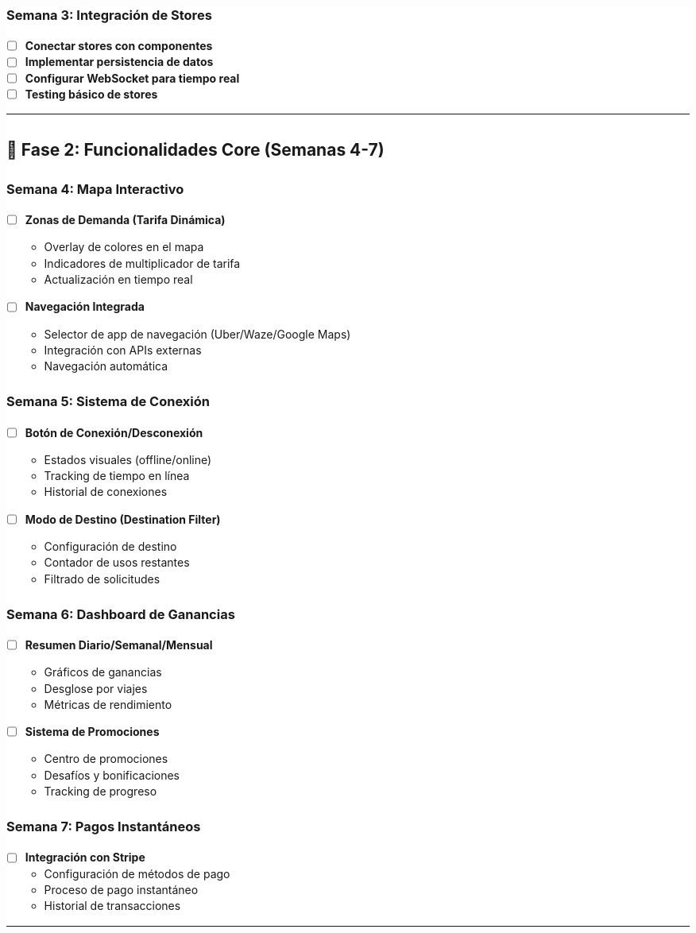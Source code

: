 ### **Semana 3: Integración de Stores**

- [ ] **Conectar stores con componentes**
- [ ] **Implementar persistencia de datos**
- [ ] **Configurar WebSocket para tiempo real**
- [ ] **Testing básico de stores**

---

## 🎯 **Fase 2: Funcionalidades Core (Semanas 4-7)**

### **Semana 4: Mapa Interactivo**

- [ ] **Zonas de Demanda (Tarifa Dinámica)**
  - Overlay de colores en el mapa
  - Indicadores de multiplicador de tarifa
  - Actualización en tiempo real

- [ ] **Navegación Integrada**
  - Selector de app de navegación (Uber/Waze/Google Maps)
  - Integración con APIs externas
  - Navegación automática

### **Semana 5: Sistema de Conexión**

- [ ] **Botón de Conexión/Desconexión**
  - Estados visuales (offline/online)
  - Tracking de tiempo en línea
  - Historial de conexiones

- [ ] **Modo de Destino (Destination Filter)**
  - Configuración de destino
  - Contador de usos restantes
  - Filtrado de solicitudes

### **Semana 6: Dashboard de Ganancias**

- [ ] **Resumen Diario/Semanal/Mensual**
  - Gráficos de ganancias
  - Desglose por viajes
  - Métricas de rendimiento

- [ ] **Sistema de Promociones**
  - Centro de promociones
  - Desafíos y bonificaciones
  - Tracking de progreso

### **Semana 7: Pagos Instantáneos**

- [ ] **Integración con Stripe**
  - Configuración de métodos de pago
  - Proceso de pago instantáneo
  - Historial de transacciones

---